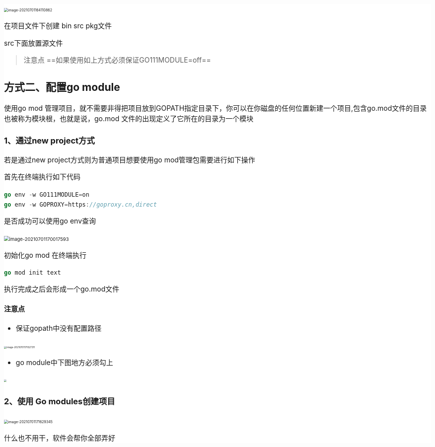 <img src="https://gitee.com/the-clock-that-stays/image/raw/master/img/image-20210701164110862.png" alt="image-20210701164110862" style="zoom:50%;" />

在项目文件下创建 bin src pkg文件

src下面放置源文件



> 注意点
> ==如果使用如上方式必须保证GO111MODULE=off==



## 方式二、配置go module

使用go mod 管理项目，就不需要非得把项目放到GOPATH指定目录下，你可以在你磁盘的任何位置新建一个项目,包含go.mod文件的目录也被称为模块根，也就是说，go.mod 文件的出现定义了它所在的目录为一个模块

### 1、通过new project方式

若是通过new project方式则为普通项目想要使用go mod管理包需要进行如下操作

首先在终端执行如下代码

```go
go env -w GO111MODULE=on
go env -w GOPROXY=https://goproxy.cn,direct
```

是否成功可以使用go env查询

<img src="https://gitee.com/the-clock-that-stays/image/raw/master/img/image-20210701170017593.png" alt="image-20210701170017593" style="zoom: 67%;" />

初始化go mod 在终端执行

```go
go mod init text
```

执行完成之后会形成一个go.mod文件

#### 注意点

- 保证gopath中没有配置路径

<img src="https://gitee.com/the-clock-that-stays/image/raw/master/img/image-20210701171027311.png" alt="image-20210701171027311" style="zoom: 33%;" />

- go module中下图地方必须勾上

<img src="C:/Users/Jason/AppData/Roaming/Typora/typora-user-images/image-20210701171145154.png" style="zoom:33%;" />

### 2、使用 Go modules创建项目

<img src="https://gitee.com/the-clock-that-stays/image/raw/master/img/image-20210701171629345.png" alt="image-20210701171629345" style="zoom:50%;" />

什么也不用干，软件会帮你全部弄好


